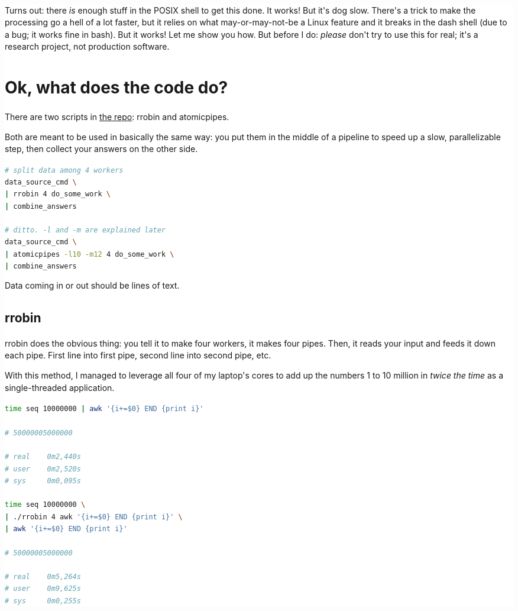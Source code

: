 Turns out: there *is* enough stuff in the POSIX shell to get this done. It
works! But it's dog slow. There's a trick to make the processing go a hell
of a lot faster, but it relies on what may-or-may-not-be a Linux feature
and it breaks in the dash shell (due to a bug; it works fine in bash). But
it works! Let me show you how. But before I do: *please* don't try to use
this for real; it's a research project, not production software.



[^1]: And brittle! The examples I'm showing here break for some valid input filenames, since filenames can have all sorts of crap in them, which can cause the shell to treat them as multiple files, options, globbing patterns, new commands, etc. Malicious use of this technique is called a "shell injection attack", and preventing it is a real pain and shockingly hard to get right.

[^2]: Ok, 7 if you count white-space. You pedant.



# Ok, what does the code do?
There are two scripts in [the repo](https://github.com/pabloernesto/rrobin): rrobin and atomicpipes.

Both are meant to be used in basically the same way: you put them in the
middle of a pipeline to speed up a slow, parallelizable step, then collect
your answers on the other side.

```sh
# split data among 4 workers
data_source_cmd \
| rrobin 4 do_some_work \
| combine_answers

# ditto. -l and -m are explained later
data_source_cmd \
| atomicpipes -l10 -m12 4 do_some_work \
| combine_answers
```

Data coming in or out should be lines of text.



## rrobin
rrobin does the obvious thing: you tell it to make four workers, it makes
four pipes. Then, it reads your input and feeds it down each pipe. First
line into first pipe, second line into second pipe, etc.

With this method, I managed to leverage all four of my laptop's cores to
add up the numbers 1 to 10 million in *twice the time* as a single-threaded
application.

```sh
time seq 10000000 | awk '{i+=$0} END {print i}'

# 50000005000000

# real    0m2,440s
# user    0m2,520s
# sys     0m0,095s

time seq 10000000 \
| ./rrobin 4 awk '{i+=$0} END {print i}' \
| awk '{i+=$0} END {print i}'

# 50000005000000

# real    0m5,264s
# user    0m9,625s
# sys     0m0,255s
```


[bash-sucks]: https://mywiki.wooledge.org/BashGuide/Practices#Don.27t_Ever_Do_These